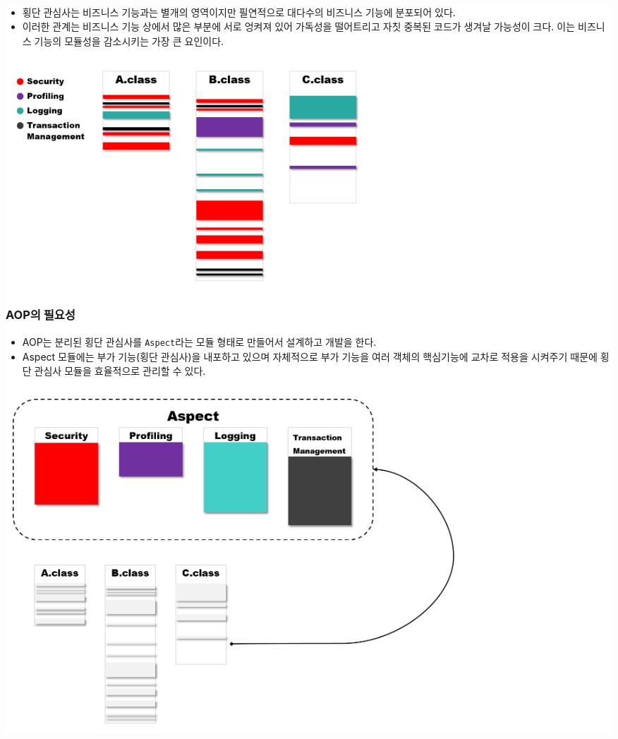 - 횡단 관심사는 비즈니스 기능과는 별개의 영역이지만 필연적으로 대다수의 비즈니스 기능에 분포되어 있다.
- 이러한 관계는 비즈니스 기능 상에서 많은 부분에 서로 엉켜져 있어 가독성을 떨어트리고 자칫 중복된 코드가 생겨날 가능성이 크다. 이는 비즈니스 기능의 모듈성을 감소시키는 가장 큰 요인이다.

![관심사](../images/5-3.png)

### AOP의 필요성
- AOP는 분리된 횡단 관심사를 `Aspect`라는 모듈 형태로 만들어서 설계하고 개발을 한다.
- Aspect 모듈에는 부가 기능(횡단 관심사)을 내포하고 있으며 자체적으로 부가 기능을 여러 객체의 핵심기능에 교차로 적용을 시켜주기 때문에  횡단 관심사 모듈을 효율적으로 관리할 수 있다.

![관심사](../images/5-4.png)
